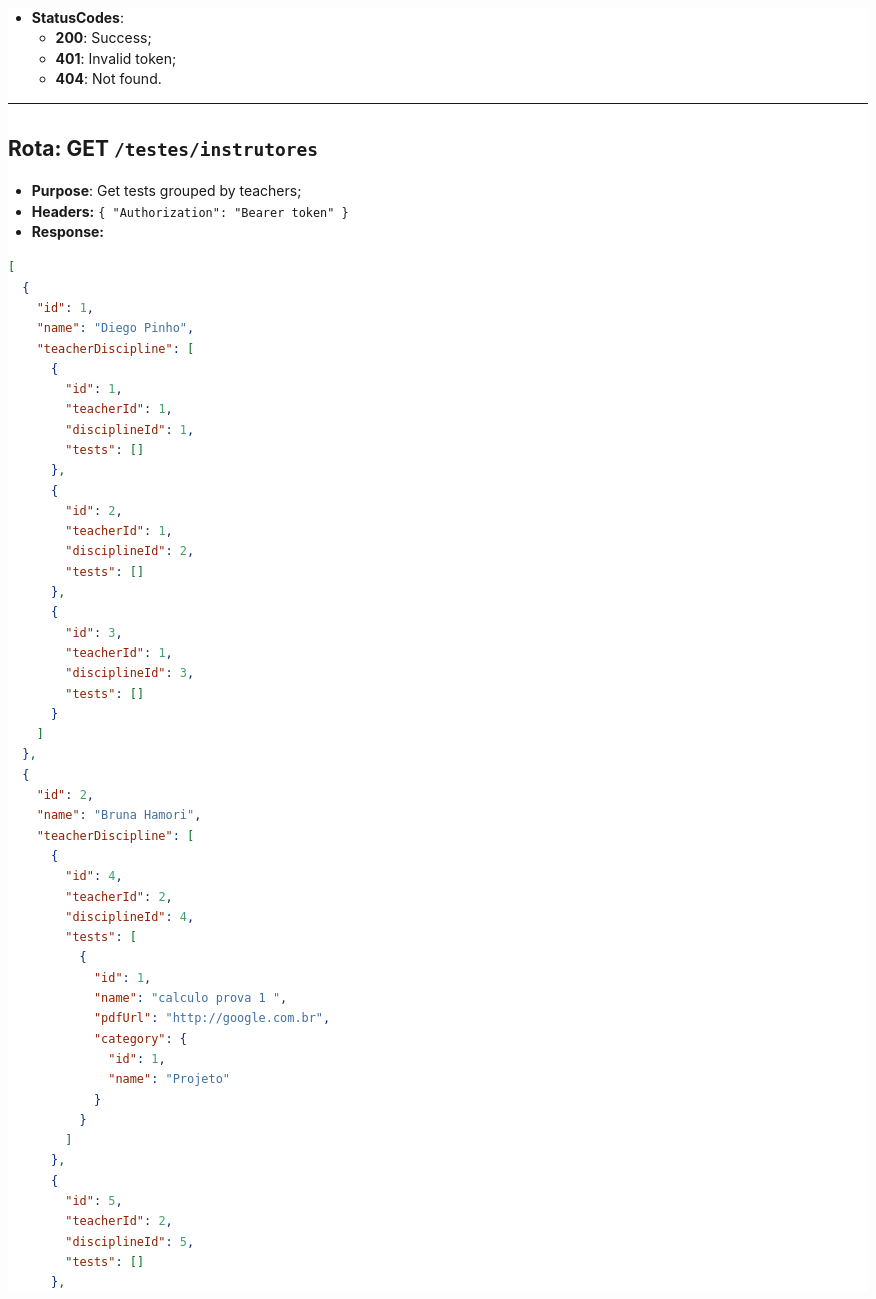 - **StatusCodes**:
  - **200**: Success;
  - **401**: Invalid token;
  - **404**: Not found.
---
## Rota: GET `/testes/instrutores`

- **Purpose**: Get tests grouped by teachers;
- **Headers:** `{ "Authorization": "Bearer token" }`
- **Response:**

```json
[
  {
    "id": 1,
    "name": "Diego Pinho",
    "teacherDiscipline": [
      {
        "id": 1,
        "teacherId": 1,
        "disciplineId": 1,
        "tests": []
      },
      {
        "id": 2,
        "teacherId": 1,
        "disciplineId": 2,
        "tests": []
      },
      {
        "id": 3,
        "teacherId": 1,
        "disciplineId": 3,
        "tests": []
      }
    ]
  },
  {
    "id": 2,
    "name": "Bruna Hamori",
    "teacherDiscipline": [
      {
        "id": 4,
        "teacherId": 2,
        "disciplineId": 4,
        "tests": [
          {
            "id": 1,
            "name": "calculo prova 1 ",
            "pdfUrl": "http://google.com.br",
            "category": {
              "id": 1,
              "name": "Projeto"
            }
          }
        ]
      },
      {
        "id": 5,
        "teacherId": 2,
        "disciplineId": 5,
        "tests": []
      },
```